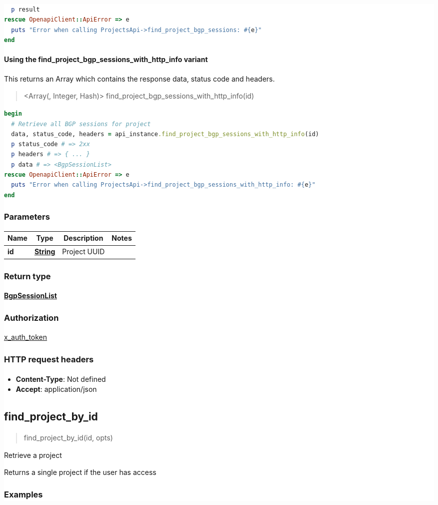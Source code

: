 ```ruby
  p result
rescue OpenapiClient::ApiError => e
  puts "Error when calling ProjectsApi->find_project_bgp_sessions: #{e}"
end
```

#### Using the find_project_bgp_sessions_with_http_info variant

This returns an Array which contains the response data, status code and headers.

> <Array(<BgpSessionList>, Integer, Hash)> find_project_bgp_sessions_with_http_info(id)

```ruby
begin
  # Retrieve all BGP sessions for project
  data, status_code, headers = api_instance.find_project_bgp_sessions_with_http_info(id)
  p status_code # => 2xx
  p headers # => { ... }
  p data # => <BgpSessionList>
rescue OpenapiClient::ApiError => e
  puts "Error when calling ProjectsApi->find_project_bgp_sessions_with_http_info: #{e}"
end
```

### Parameters

| Name | Type | Description | Notes |
| ---- | ---- | ----------- | ----- |
| **id** | [**String**](.md) | Project UUID |  |

### Return type

[**BgpSessionList**](BgpSessionList.md)

### Authorization

[x_auth_token](../README.md#x_auth_token)

### HTTP request headers

- **Content-Type**: Not defined
- **Accept**: application/json


## find_project_by_id

> <Project> find_project_by_id(id, opts)

Retrieve a project

Returns a single project if the user has access

### Examples
